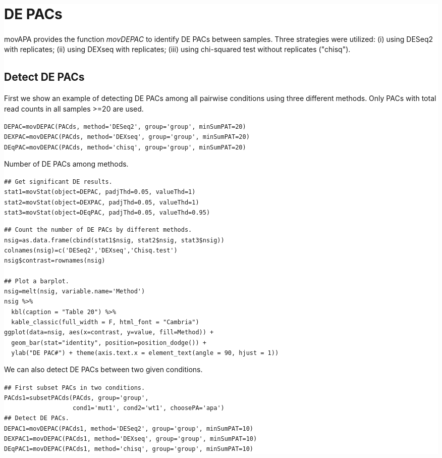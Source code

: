 # DE PACs

movAPA provides the function *movDEPAC* to identify DE PACs between samples.
Three strategies were utilized: (i) using DESeq2 with replicates; (ii) using DEXseq with replicates; (iii) using chi-squared test without replicates ("chisq").

## Detect DE PACs

First we show an example of detecting DE PACs among all pairwise conditions using three different methods.
Only PACs with total read counts in all samples \>=20 are used.

```{r results='hide', message=FALSE}
DEPAC=movDEPAC(PACds, method='DESeq2', group='group', minSumPAT=20)
DEXPAC=movDEPAC(PACds, method='DEXseq', group='group', minSumPAT=20)
DEqPAC=movDEPAC(PACds, method='chisq', group='group', minSumPAT=20)
```

Number of DE PACs among methods.

```{r results='hide'}
## Get significant DE results.
stat1=movStat(object=DEPAC, padjThd=0.05, valueThd=1)
stat2=movStat(object=DEXPAC, padjThd=0.05, valueThd=1)
stat3=movStat(object=DEqPAC, padjThd=0.05, valueThd=0.95)
```

```{r fig.dim=, warning=FALSE}
## Count the number of DE PACs by different methods.
nsig=as.data.frame(cbind(stat1$nsig, stat2$nsig, stat3$nsig))
colnames(nsig)=c('DESeq2','DEXseq','Chisq.test')
nsig$contrast=rownames(nsig)

## Plot a barplot.
nsig=melt(nsig, variable.name='Method')
nsig %>%
  kbl(caption = "Table 20") %>%
  kable_classic(full_width = F, html_font = "Cambria")
ggplot(data=nsig, aes(x=contrast, y=value, fill=Method)) + 
  geom_bar(stat="identity", position=position_dodge()) + 
  ylab("DE PAC#") + theme(axis.text.x = element_text(angle = 90, hjust = 1))
```

We can also detect DE PACs between two given conditions.

```{r eval=FALSE}
## First subset PACs in two conditions.
PACds1=subsetPACds(PACds, group='group', 
                   cond1='mut1', cond2='wt1', choosePA='apa')
## Detect DE PACs.
DEPAC1=movDEPAC(PACds1, method='DESeq2', group='group', minSumPAT=10)
DEXPAC1=movDEPAC(PACds1, method='DEXseq', group='group', minSumPAT=10)
DEqPAC1=movDEPAC(PACds1, method='chisq', group='group', minSumPAT=10)
```
